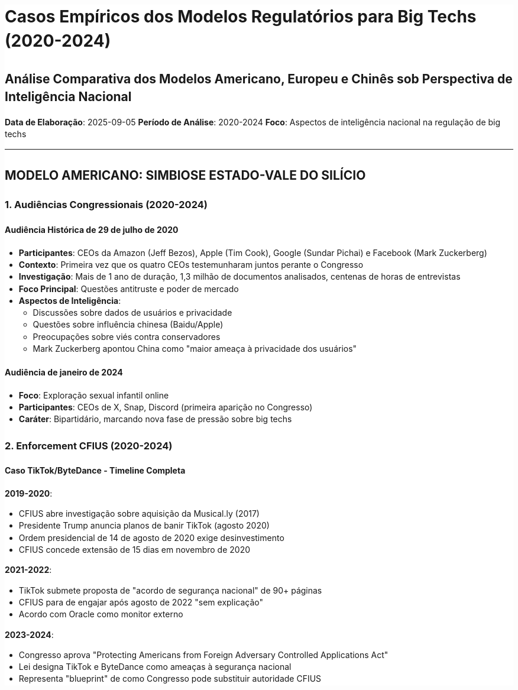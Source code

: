 # Casos Empíricos dos Modelos Regulatórios para Big Techs (2020-2024)
## Análise Comparativa dos Modelos Americano, Europeu e Chinês sob Perspectiva de Inteligência Nacional

**Data de Elaboração**: 2025-09-05
**Período de Análise**: 2020-2024
**Foco**: Aspectos de inteligência nacional na regulação de big techs

---

## MODELO AMERICANO: SIMBIOSE ESTADO-VALE DO SILÍCIO

### 1. Audiências Congressionais (2020-2024)

#### Audiência Histórica de 29 de julho de 2020
- **Participantes**: CEOs da Amazon (Jeff Bezos), Apple (Tim Cook), Google (Sundar Pichai) e Facebook (Mark Zuckerberg)
- **Contexto**: Primeira vez que os quatro CEOs testemunharam juntos perante o Congresso
- **Investigação**: Mais de 1 ano de duração, 1,3 milhão de documentos analisados, centenas de horas de entrevistas
- **Foco Principal**: Questões antitruste e poder de mercado
- **Aspectos de Inteligência**: 
  - Discussões sobre dados de usuários e privacidade
  - Questões sobre influência chinesa (Baidu/Apple)
  - Preocupações sobre viés contra conservadores
  - Mark Zuckerberg apontou China como "maior ameaça à privacidade dos usuários"

#### Audiência de janeiro de 2024
- **Foco**: Exploração sexual infantil online
- **Participantes**: CEOs de X, Snap, Discord (primeira aparição no Congresso)
- **Caráter**: Bipartidário, marcando nova fase de pressão sobre big techs

### 2. Enforcement CFIUS (2020-2024)

#### Caso TikTok/ByteDance - Timeline Completa
**2019-2020**:
- CFIUS abre investigação sobre aquisição da Musical.ly (2017)
- Presidente Trump anuncia planos de banir TikTok (agosto 2020)
- Ordem presidencial de 14 de agosto de 2020 exige desinvestimento
- CFIUS concede extensão de 15 dias em novembro de 2020

**2021-2022**:
- TikTok submete proposta de "acordo de segurança nacional" de 90+ páginas
- CFIUS para de engajar após agosto de 2022 "sem explicação"
- Acordo com Oracle como monitor externo

**2023-2024**:
- Congresso aprova "Protecting Americans from Foreign Adversary Controlled Applications Act"
- Lei designa TikTok e ByteDance como ameaças à segurança nacional
- Representa "blueprint" de como Congresso pode substituir autoridade CFIUS
